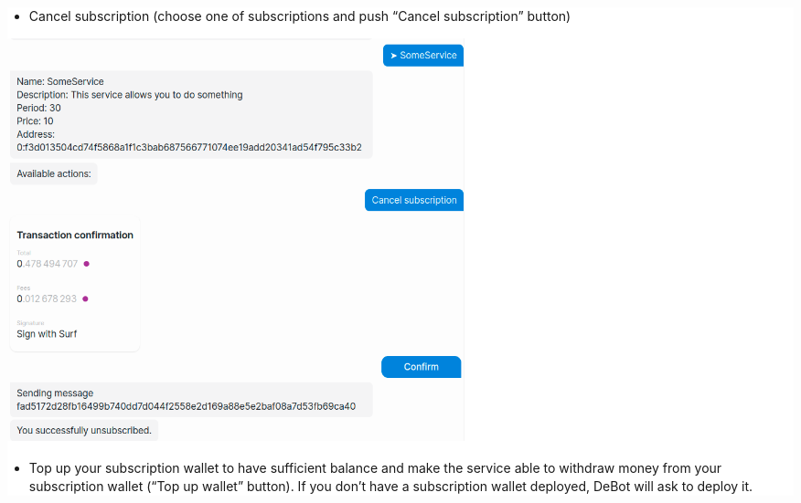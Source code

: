 


* Cancel subscription (choose one of subscriptions and push “Cancel subscription” button)
<img src="images/image07.png" width="500">




* Top up your subscription wallet to have sufficient balance and make the service able to withdraw money from your subscription wallet (“Top up wallet” button). If you don’t have a subscription wallet  deployed, DeBot will ask to deploy it.